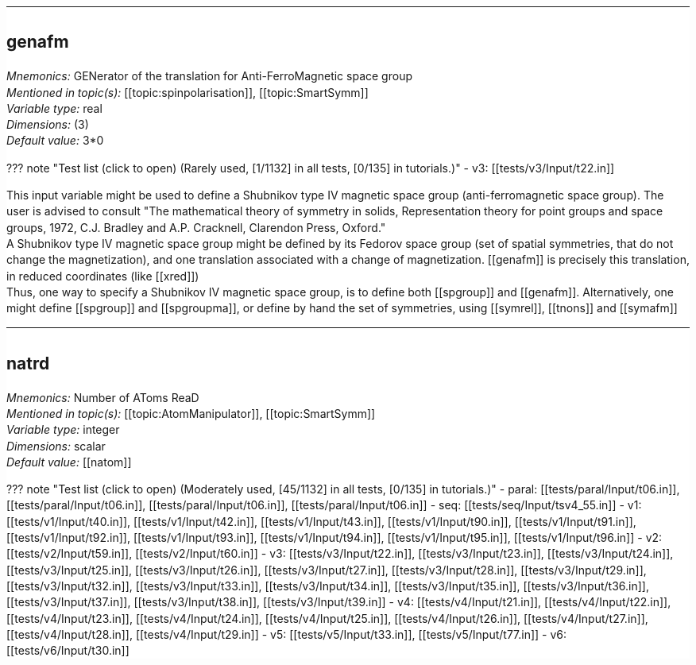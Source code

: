 
* * *

## **genafm** 


*Mnemonics:* GENerator of the translation for Anti-FerroMagnetic space group  
*Mentioned in topic(s):* [[topic:spinpolarisation]], [[topic:SmartSymm]]  
*Variable type:* real  
*Dimensions:* (3)  
*Default value:* 3*0  

??? note "Test list (click to open) (Rarely used, [1/1132] in all tests, [0/135] in tutorials.)"
    - v3:  [[tests/v3/Input/t22.in]]






This input variable might be used to define a Shubnikov type IV magnetic space
group (anti-ferromagnetic space group). The user is advised to consult "The
mathematical theory of symmetry in solids, Representation theory for point
groups and space groups, 1972, C.J. Bradley and A.P. Cracknell, Clarendon
Press, Oxford."  
A Shubnikov type IV magnetic space group might be defined by its Fedorov space
group (set of spatial symmetries, that do not change the magnetization), and
one translation associated with a change of magnetization. [[genafm]] is
precisely this translation, in reduced coordinates (like [[xred]])  
Thus, one way to specify a Shubnikov IV magnetic space group, is to define
both [[spgroup]] and [[genafm]]. Alternatively, one might define [[spgroup]]
and [[spgroupma]], or define by hand the set of symmetries, using [[symrel]],
[[tnons]] and [[symafm]]


* * *

## **natrd** 


*Mnemonics:* Number of AToms ReaD  
*Mentioned in topic(s):* [[topic:AtomManipulator]], [[topic:SmartSymm]]  
*Variable type:* integer  
*Dimensions:* scalar  
*Default value:* [[natom]]  

??? note "Test list (click to open) (Moderately used, [45/1132] in all tests, [0/135] in tutorials.)"
    - paral:  [[tests/paral/Input/t06.in]], [[tests/paral/Input/t06.in]], [[tests/paral/Input/t06.in]], [[tests/paral/Input/t06.in]]
    - seq:  [[tests/seq/Input/tsv4_55.in]]
    - v1:  [[tests/v1/Input/t40.in]], [[tests/v1/Input/t42.in]], [[tests/v1/Input/t43.in]], [[tests/v1/Input/t90.in]], [[tests/v1/Input/t91.in]], [[tests/v1/Input/t92.in]], [[tests/v1/Input/t93.in]], [[tests/v1/Input/t94.in]], [[tests/v1/Input/t95.in]], [[tests/v1/Input/t96.in]]
    - v2:  [[tests/v2/Input/t59.in]], [[tests/v2/Input/t60.in]]
    - v3:  [[tests/v3/Input/t22.in]], [[tests/v3/Input/t23.in]], [[tests/v3/Input/t24.in]], [[tests/v3/Input/t25.in]], [[tests/v3/Input/t26.in]], [[tests/v3/Input/t27.in]], [[tests/v3/Input/t28.in]], [[tests/v3/Input/t29.in]], [[tests/v3/Input/t32.in]], [[tests/v3/Input/t33.in]], [[tests/v3/Input/t34.in]], [[tests/v3/Input/t35.in]], [[tests/v3/Input/t36.in]], [[tests/v3/Input/t37.in]], [[tests/v3/Input/t38.in]], [[tests/v3/Input/t39.in]]
    - v4:  [[tests/v4/Input/t21.in]], [[tests/v4/Input/t22.in]], [[tests/v4/Input/t23.in]], [[tests/v4/Input/t24.in]], [[tests/v4/Input/t25.in]], [[tests/v4/Input/t26.in]], [[tests/v4/Input/t27.in]], [[tests/v4/Input/t28.in]], [[tests/v4/Input/t29.in]]
    - v5:  [[tests/v5/Input/t33.in]], [[tests/v5/Input/t77.in]]
    - v6:  [[tests/v6/Input/t30.in]]
